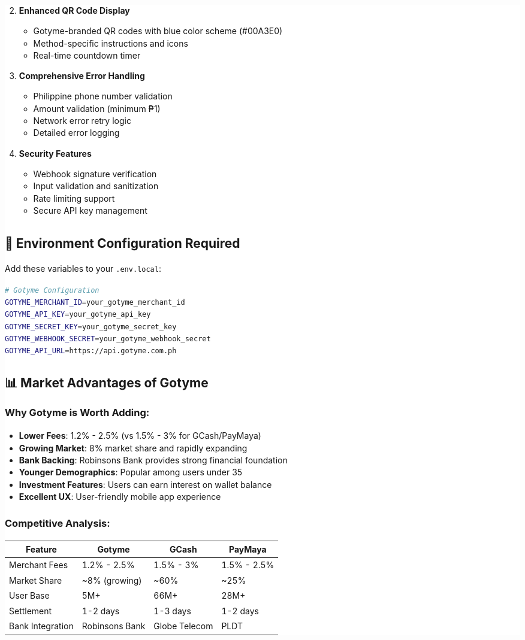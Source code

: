2. **Enhanced QR Code Display**
   - Gotyme-branded QR codes with blue color scheme (#00A3E0)
   - Method-specific instructions and icons
   - Real-time countdown timer

3. **Comprehensive Error Handling**
   - Philippine phone number validation
   - Amount validation (minimum ₱1)
   - Network error retry logic
   - Detailed error logging

4. **Security Features**
   - Webhook signature verification
   - Input validation and sanitization
   - Rate limiting support
   - Secure API key management

## 🔧 **Environment Configuration Required**

Add these variables to your `.env.local`:

```bash
# Gotyme Configuration
GOTYME_MERCHANT_ID=your_gotyme_merchant_id
GOTYME_API_KEY=your_gotyme_api_key
GOTYME_SECRET_KEY=your_gotyme_secret_key
GOTYME_WEBHOOK_SECRET=your_gotyme_webhook_secret
GOTYME_API_URL=https://api.gotyme.com.ph
```

## 📊 **Market Advantages of Gotyme**

### **Why Gotyme is Worth Adding:**
- **Lower Fees**: 1.2% - 2.5% (vs 1.5% - 3% for GCash/PayMaya)
- **Growing Market**: 8% market share and rapidly expanding
- **Bank Backing**: Robinsons Bank provides strong financial foundation
- **Younger Demographics**: Popular among users under 35
- **Investment Features**: Users can earn interest on wallet balance
- **Excellent UX**: User-friendly mobile app experience

### **Competitive Analysis:**
| Feature | Gotyme | GCash | PayMaya |
|---------|--------|-------|---------|
| Merchant Fees | 1.2% - 2.5% | 1.5% - 3% | 1.5% - 2.5% |
| Market Share | ~8% (growing) | ~60% | ~25% |
| User Base | 5M+ | 66M+ | 28M+ |
| Settlement | 1-2 days | 1-3 days | 1-2 days |
| Bank Integration | Robinsons Bank | Globe Telecom | PLDT |
